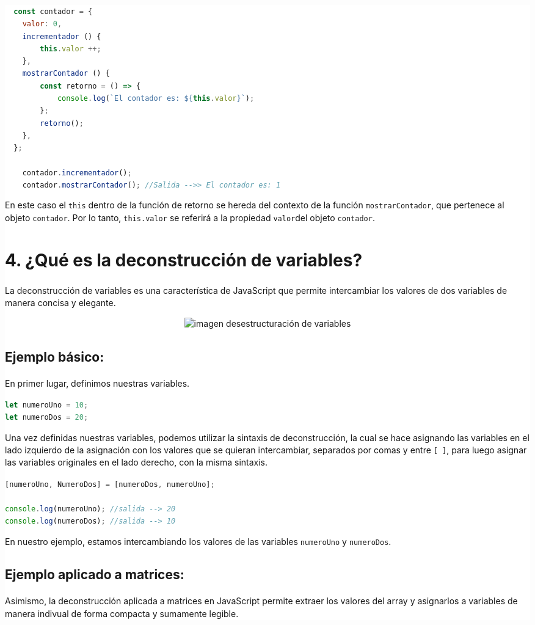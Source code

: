 ```JavaScript 
  const contador = {
    valor: 0,
    incrementador () {
        this.valor ++;
    },
    mostrarContador () {
        const retorno = () => {
            console.log(`El contador es: ${this.valor}`);
        };
        retorno();
    },
  };

    contador.incrementador();
    contador.mostrarContador(); //Salida -->> El contador es: 1
```
En este caso el `this` dentro de la función de retorno se hereda del contexto de la función `mostrarContador`, que pertenece al objeto `contador`. Por lo tanto, `this.valor` se referirá a la propiedad `valor`del objeto `contador`.

# 4. ¿Qué es la deconstrucción de variables?
La deconstrucción de variables es una característica de JavaScript que permite intercambiar los valores de dos variables de manera concisa y elegante. 

<p align="center">
  <img src="https://i.ytimg.com/vi/7OFwvmpxT2U/maxresdefault.jpg" alt="imagen desestructuración de variables">
</p>

## Ejemplo básico:
En primer lugar, definimos nuestras variables.
```JavaScript
let numeroUno = 10;
let numeroDos = 20;
```
Una vez definidas nuestras variables, podemos utilizar la sintaxis de deconstrucción, la cual se hace asignando las variables en el lado izquierdo de la asignación con los valores que se quieran intercambiar, separados por comas y entre `[ ]`, para luego asignar las variables originales en el lado derecho, con la  misma sintaxis. 

```Javascript
[numeroUno, NumeroDos] = [numeroDos, numeroUno];

console.log(numeroUno); //salida --> 20
console.log(numeroDos); //salida --> 10
``` 

En nuestro ejemplo, estamos intercambiando los valores de las variables `numeroUno` y `numeroDos`.

## Ejemplo aplicado a matrices:
Asimismo, la deconstrucción aplicada a matrices en JavaScript permite extraer los valores del array y asignarlos a variables de manera indivual de forma compacta y sumamente legible.
